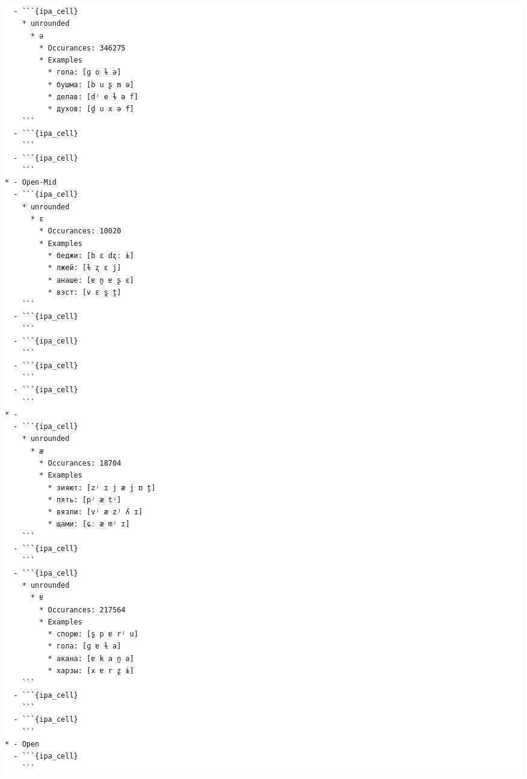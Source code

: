 ``````{list-table}
  - ```{ipa_cell}
    * unrounded
      * ə
        * Occurances: 346275
        * Examples
          * гола: [ɡ o ɫ ə]
          * бушма: [b u ʂ m ə]
          * делав: [dʲ e ɫ ə f]
          * духов: [d̪ u x ə f]
    ```
  - ```{ipa_cell}
    ```
  - ```{ipa_cell}
    ```
* - Open-Mid
  - ```{ipa_cell}
    * unrounded
      * ɛ
        * Occurances: 10020
        * Examples
          * беджи: [b ɛ dʐː ɨ]
          * лжей: [ɫ ʐ ɛ j]
          * анаше: [ɐ n̪ ɐ ʂ ɛ]
          * вэст: [v ɛ s̪ t̪]
    ```
  - ```{ipa_cell}
    ```
  - ```{ipa_cell}
    ```
  - ```{ipa_cell}
    ```
  - ```{ipa_cell}
    ```
* -
  - ```{ipa_cell}
    * unrounded
      * æ
        * Occurances: 18704
        * Examples
          * зияют: [zʲ ɪ j æ j ʊ t̪]
          * пять: [pʲ æ tʲ]
          * вязли: [vʲ æ zʲ ʎ ɪ]
          * щами: [ɕː æ mʲ ɪ]
    ```
  - ```{ipa_cell}
    ```
  - ```{ipa_cell}
    * unrounded
      * ɐ
        * Occurances: 217564
        * Examples
          * спорю: [s̪ p ɐ rʲ u]
          * гола: [ɡ ɐ ɫ a]
          * акана: [ɐ k a n̪ ə]
          * харзы: [x ɐ r z̪ ɨ]
    ```
  - ```{ipa_cell}
    ```
  - ```{ipa_cell}
    ```
* - Open
  - ```{ipa_cell}
    ```
``````